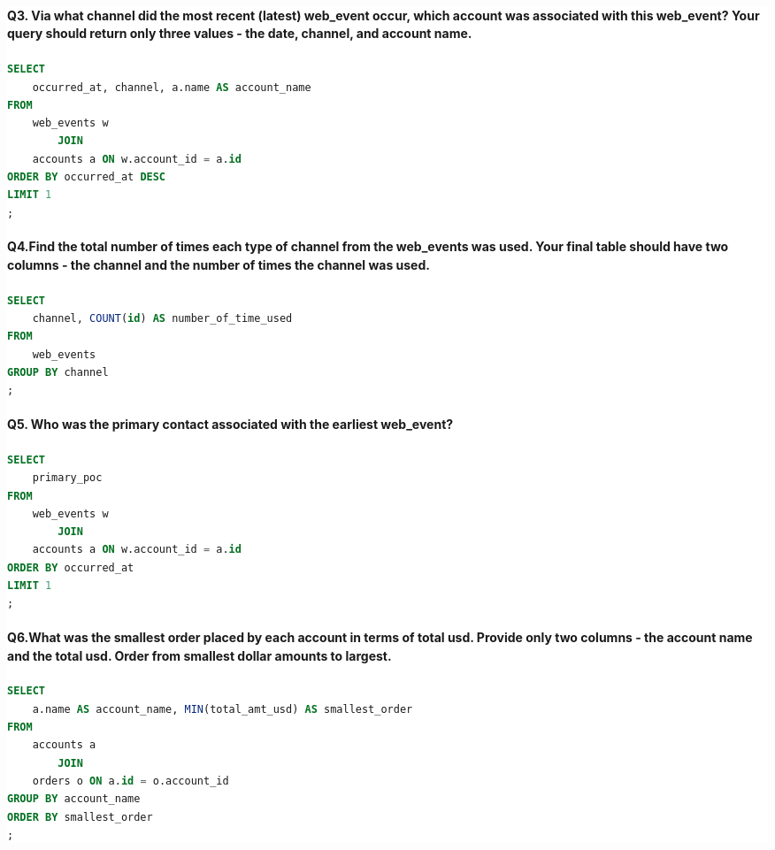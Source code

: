 #### **Q3. Via what channel did the most recent (latest) web_event occur, which account was associated with this web_event? Your query should return only three values - the date, channel, and account name.**

```sql
SELECT 
    occurred_at, channel, a.name AS account_name
FROM
    web_events w
        JOIN
    accounts a ON w.account_id = a.id
ORDER BY occurred_at DESC
LIMIT 1
;
```

#### **Q4.Find the total number of times each type of channel from the web_events was used. Your final table should have two columns - the channel and the number of times the channel was used.**
```sql
SELECT 
    channel, COUNT(id) AS number_of_time_used
FROM
    web_events
GROUP BY channel
;
```

#### **Q5. Who was the primary contact associated with the earliest web_event?**

```sql
SELECT 
    primary_poc
FROM
    web_events w
        JOIN
    accounts a ON w.account_id = a.id
ORDER BY occurred_at
LIMIT 1
;
```

#### **Q6.What was the smallest order placed by each account in terms of total usd. Provide only two columns - the account name and the total usd. Order from smallest dollar amounts to largest.**

```sql
SELECT 
    a.name AS account_name, MIN(total_amt_usd) AS smallest_order
FROM
    accounts a
        JOIN
    orders o ON a.id = o.account_id
GROUP BY account_name
ORDER BY smallest_order
;
```
